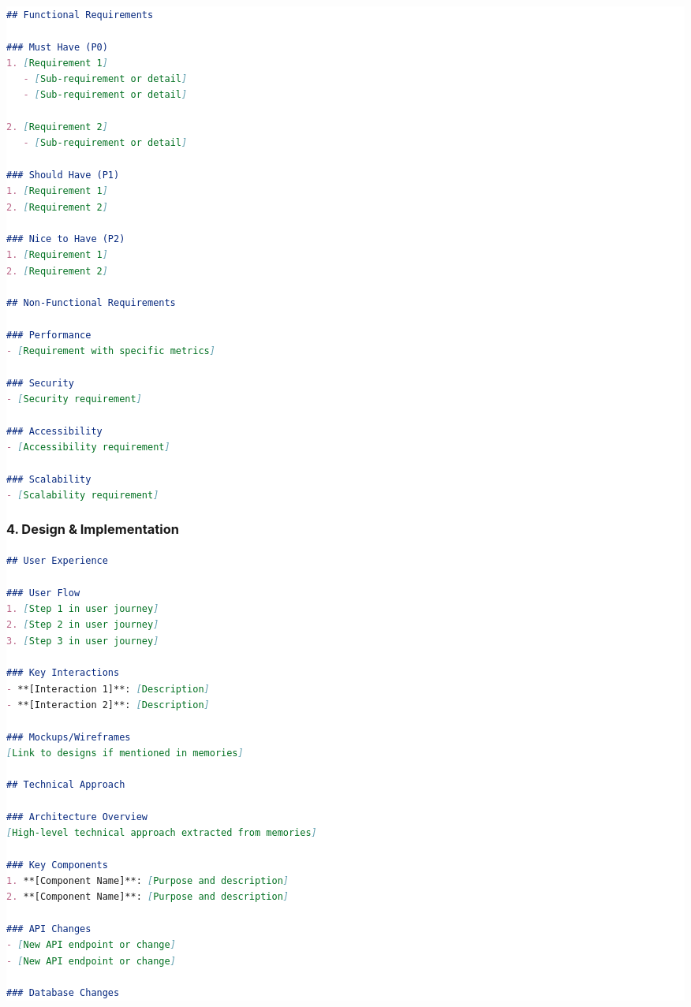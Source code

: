 ```markdown
## Functional Requirements

### Must Have (P0)
1. [Requirement 1]
   - [Sub-requirement or detail]
   - [Sub-requirement or detail]

2. [Requirement 2]
   - [Sub-requirement or detail]

### Should Have (P1)
1. [Requirement 1]
2. [Requirement 2]

### Nice to Have (P2)
1. [Requirement 1]
2. [Requirement 2]

## Non-Functional Requirements

### Performance
- [Requirement with specific metrics]

### Security
- [Security requirement]

### Accessibility
- [Accessibility requirement]

### Scalability
- [Scalability requirement]
```

### 4. Design & Implementation
```markdown
## User Experience

### User Flow
1. [Step 1 in user journey]
2. [Step 2 in user journey]
3. [Step 3 in user journey]

### Key Interactions
- **[Interaction 1]**: [Description]
- **[Interaction 2]**: [Description]

### Mockups/Wireframes
[Link to designs if mentioned in memories]

## Technical Approach

### Architecture Overview
[High-level technical approach extracted from memories]

### Key Components
1. **[Component Name]**: [Purpose and description]
2. **[Component Name]**: [Purpose and description]

### API Changes
- [New API endpoint or change]
- [New API endpoint or change]

### Database Changes
```